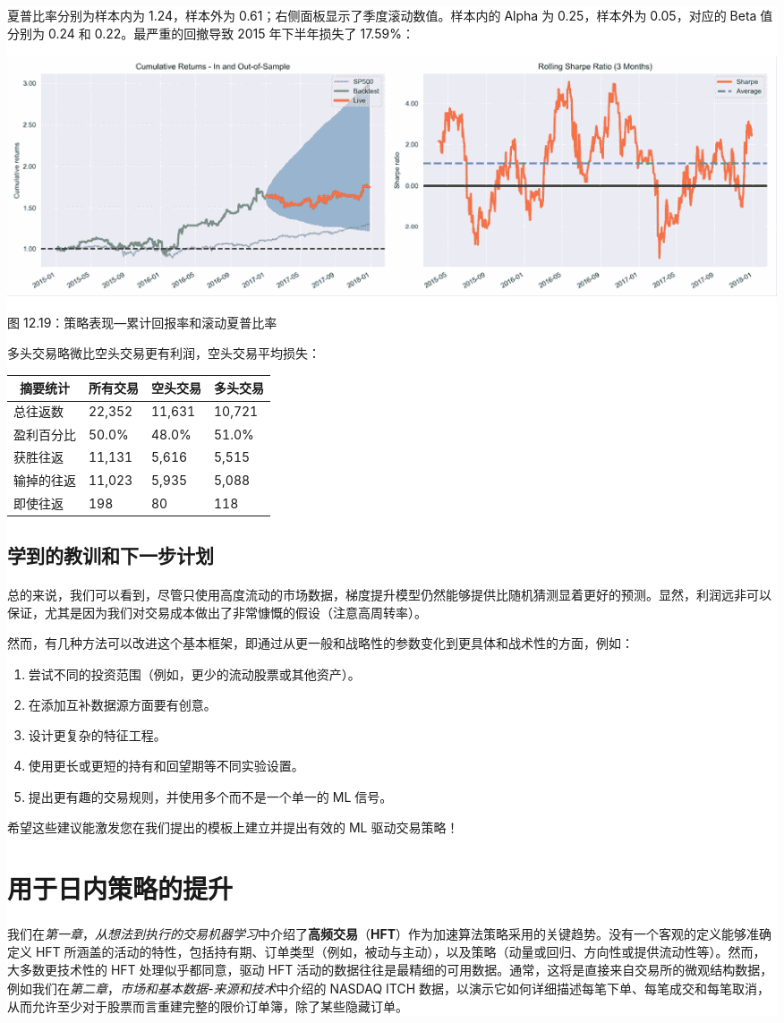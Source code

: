 夏普比率分别为样本内为 1.24，样本外为 0.61；右侧面板显示了季度滚动数值。样本内的 Alpha 为 0.25，样本外为 0.05，对应的 Beta 值分别为 0.24 和 0.22。最严重的回撤导致 2015 年下半年损失了 17.59%：

![](img/B15439_12_19.png)

图 12.19：策略表现—累计回报率和滚动夏普比率

多头交易略微比空头交易更有利润，空头交易平均损失：

| 摘要统计 | 所有交易 | 空头交易 | 多头交易 |
| --- | --- | --- | --- |
| 总往返数 | 22,352 | 11,631 | 10,721 |
| 盈利百分比 | 50.0% | 48.0% | 51.0% |
| 获胜往返 | 11,131 | 5,616 | 5,515 |
| 输掉的往返 | 11,023 | 5,935 | 5,088 |
| 即使往返 | 198 | 80 | 118 |

## 学到的教训和下一步计划

总的来说，我们可以看到，尽管只使用高度流动的市场数据，梯度提升模型仍然能够提供比随机猜测显着更好的预测。显然，利润远非可以保证，尤其是因为我们对交易成本做出了非常慷慨的假设（注意高周转率）。

然而，有几种方法可以改进这个基本框架，即通过从更一般和战略性的参数变化到更具体和战术性的方面，例如：

1.  尝试不同的投资范围（例如，更少的流动股票或其他资产）。

1.  在添加互补数据源方面要有创意。

1.  设计更复杂的特征工程。

1.  使用更长或更短的持有和回望期等不同实验设置。

1.  提出更有趣的交易规则，并使用多个而不是一个单一的 ML 信号。

希望这些建议能激发您在我们提出的模板上建立并提出有效的 ML 驱动交易策略！

# 用于日内策略的提升

我们在*第一章*，*从想法到执行的交易机器学习*中介绍了**高频交易**（**HFT**）作为加速算法策略采用的关键趋势。没有一个客观的定义能够准确定义 HFT 所涵盖的活动的特性，包括持有期、订单类型（例如，被动与主动），以及策略（动量或回归、方向性或提供流动性等）。然而，大多数更技术性的 HFT 处理似乎都同意，驱动 HFT 活动的数据往往是最精细的可用数据。通常，这将是直接来自交易所的微观结构数据，例如我们在*第二章*，*市场和基本数据-来源和技术*中介绍的 NASDAQ ITCH 数据，以演示它如何详细描述每笔下单、每笔成交和每笔取消，从而允许至少对于股票而言重建完整的限价订单簿，除了某些隐藏订单。
